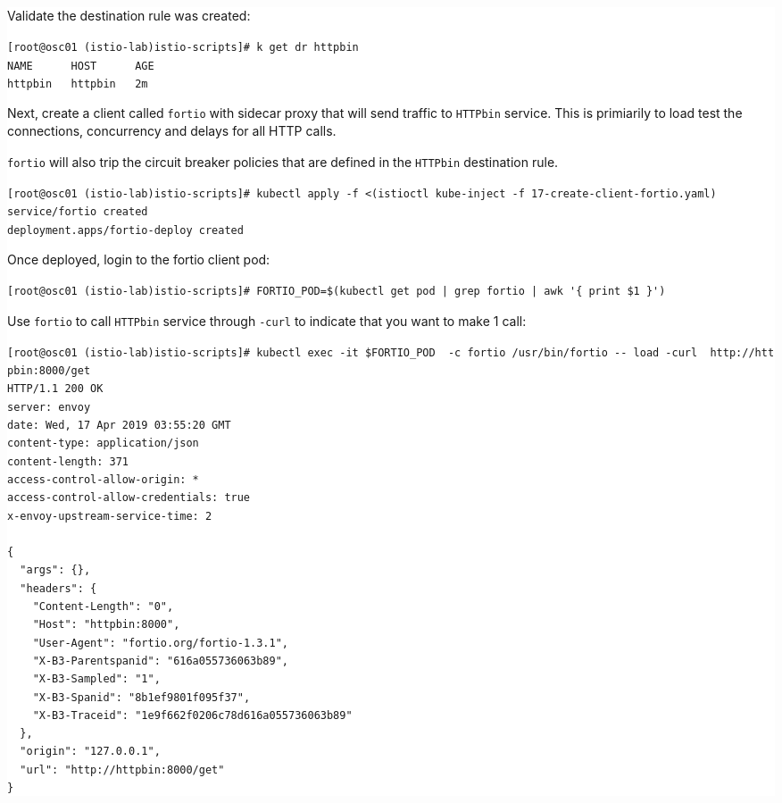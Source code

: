 Validate the destination rule was created:

```console
[root@osc01 (istio-lab)istio-scripts]# k get dr httpbin
NAME      HOST      AGE
httpbin   httpbin   2m
```

Next, create a client called `fortio` with sidecar proxy that will send traffic to `HTTPbin` service. This is primiarily to load test the connections, concurrency and delays for all HTTP calls. 

`fortio` will also trip the circuit breaker policies that are defined in the `HTTPbin` destination rule.

```console
[root@osc01 (istio-lab)istio-scripts]# kubectl apply -f <(istioctl kube-inject -f 17-create-client-fortio.yaml)
service/fortio created
deployment.apps/fortio-deploy created
```

Once deployed, login to the fortio client pod:

```console
[root@osc01 (istio-lab)istio-scripts]# FORTIO_POD=$(kubectl get pod | grep fortio | awk '{ print $1 }')
```

Use `fortio` to call `HTTPbin` service through `-curl` to indicate that you want to make 1 call:

```console
[root@osc01 (istio-lab)istio-scripts]# kubectl exec -it $FORTIO_POD  -c fortio /usr/bin/fortio -- load -curl  http://httpbin:8000/get
HTTP/1.1 200 OK
server: envoy
date: Wed, 17 Apr 2019 03:55:20 GMT
content-type: application/json
content-length: 371
access-control-allow-origin: *
access-control-allow-credentials: true
x-envoy-upstream-service-time: 2

{
  "args": {},
  "headers": {
    "Content-Length": "0",
    "Host": "httpbin:8000",
    "User-Agent": "fortio.org/fortio-1.3.1",
    "X-B3-Parentspanid": "616a055736063b89",
    "X-B3-Sampled": "1",
    "X-B3-Spanid": "8b1ef9801f095f37",
    "X-B3-Traceid": "1e9f662f0206c78d616a055736063b89"
  },
  "origin": "127.0.0.1",
  "url": "http://httpbin:8000/get"
}
```
